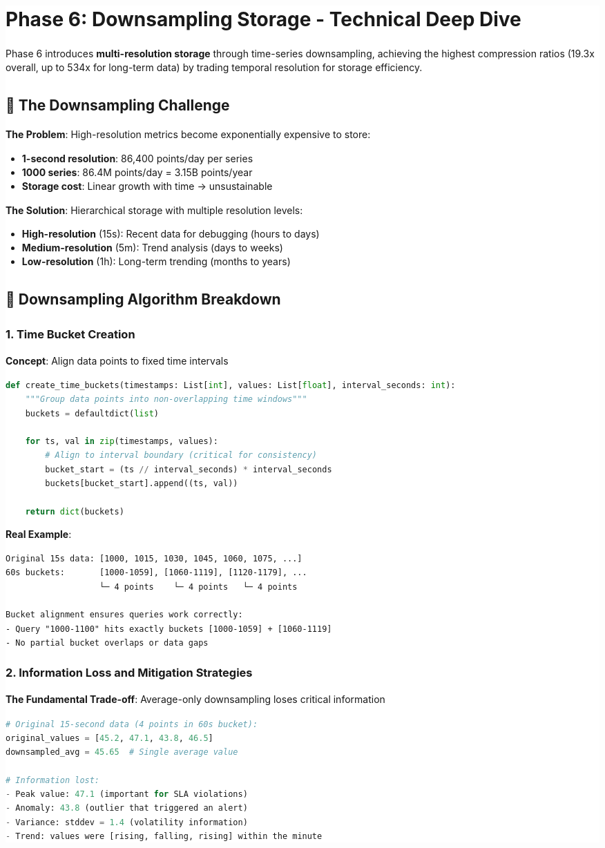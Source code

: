 # Phase 6: Downsampling Storage - Technical Deep Dive

Phase 6 introduces **multi-resolution storage** through time-series downsampling, achieving the highest compression ratios (19.3x overall, up to 534x for long-term data) by trading temporal resolution for storage efficiency.

## 🎯 The Downsampling Challenge

**The Problem**: High-resolution metrics become exponentially expensive to store:
- **1-second resolution**: 86,400 points/day per series
- **1000 series**: 86.4M points/day = 3.15B points/year
- **Storage cost**: Linear growth with time → unsustainable

**The Solution**: Hierarchical storage with multiple resolution levels:
- **High-resolution** (15s): Recent data for debugging (hours to days)
- **Medium-resolution** (5m): Trend analysis (days to weeks)  
- **Low-resolution** (1h): Long-term trending (months to years)

## 🔬 Downsampling Algorithm Breakdown

### 1. Time Bucket Creation

**Concept**: Align data points to fixed time intervals
```python
def create_time_buckets(timestamps: List[int], values: List[float], interval_seconds: int):
    """Group data points into non-overlapping time windows"""
    buckets = defaultdict(list)
    
    for ts, val in zip(timestamps, values):
        # Align to interval boundary (critical for consistency)
        bucket_start = (ts // interval_seconds) * interval_seconds
        buckets[bucket_start].append((ts, val))
    
    return dict(buckets)
```

**Real Example**:
```
Original 15s data: [1000, 1015, 1030, 1045, 1060, 1075, ...]
60s buckets:       [1000-1059], [1060-1119], [1120-1179], ...
                   └─ 4 points    └─ 4 points   └─ 4 points

Bucket alignment ensures queries work correctly:
- Query "1000-1100" hits exactly buckets [1000-1059] + [1060-1119]
- No partial bucket overlaps or data gaps
```

### 2. Information Loss and Mitigation Strategies

**The Fundamental Trade-off**: Average-only downsampling loses critical information
```python
# Original 15-second data (4 points in 60s bucket):
original_values = [45.2, 47.1, 43.8, 46.5]
downsampled_avg = 45.65  # Single average value

# Information lost:
- Peak value: 47.1 (important for SLA violations)
- Anomaly: 43.8 (outlier that triggered an alert)  
- Variance: stddev = 1.4 (volatility information)
- Trend: values were [rising, falling, rising] within the minute
```
